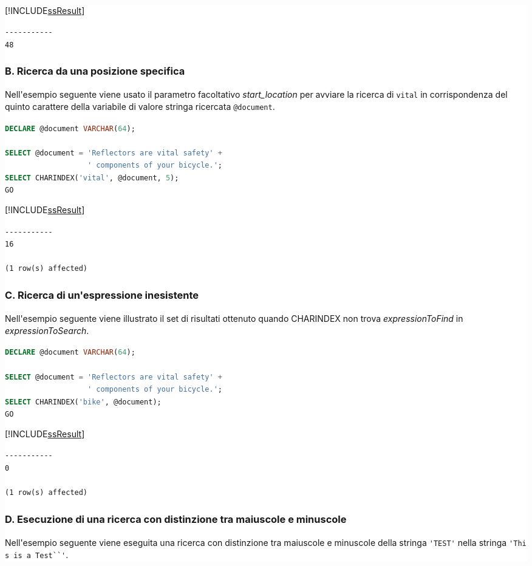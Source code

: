 [!INCLUDE[ssResult](../../includes/ssresult-md.md)]
  
```
-----------   
48            
```  
  
### <a name="b-searching-from-a-specific-position"></a>B. Ricerca da una posizione specifica  
Nell'esempio seguente viene usato il parametro facoltativo *start_location* per avviare la ricerca di `vital` in corrispondenza del quinto carattere della variabile di valore stringa ricercata `@document`.
  
```sql
DECLARE @document VARCHAR(64);  
  
SELECT @document = 'Reflectors are vital safety' +  
                   ' components of your bicycle.';  
SELECT CHARINDEX('vital', @document, 5);  
GO  
```  
  
[!INCLUDE[ssResult](../../includes/ssresult-md.md)]
  
```
-----------   
16            
  
(1 row(s) affected)  
```  
  
### <a name="c-searching-for-a-nonexistent-expression"></a>C. Ricerca di un'espressione inesistente  
Nell'esempio seguente viene illustrato il set di risultati ottenuto quando CHARINDEX non trova *expressionToFind* in *expressionToSearch*.
  
```sql
DECLARE @document VARCHAR(64);  
  
SELECT @document = 'Reflectors are vital safety' +  
                   ' components of your bicycle.';  
SELECT CHARINDEX('bike', @document);  
GO  
```  
  
[!INCLUDE[ssResult](../../includes/ssresult-md.md)]
  
```
-----------
0
  
(1 row(s) affected)
```
  
### <a name="d-performing-a-case-sensitive-search"></a>D. Esecuzione di una ricerca con distinzione tra maiuscole e minuscole  
Nell'esempio seguente viene eseguita una ricerca con distinzione tra maiuscole e minuscole della stringa `'TEST'` nella stringa `'This is a Test``'`.
  